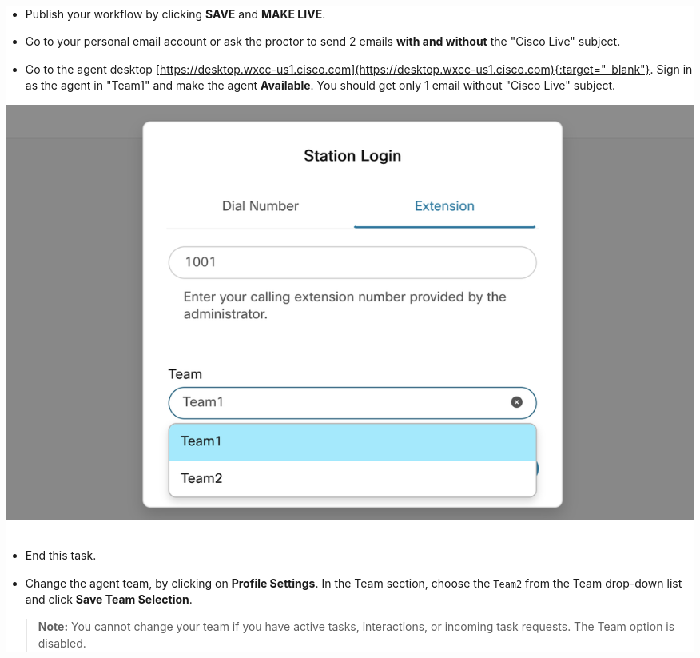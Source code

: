 - Publish your workflow by clicking **SAVE** and **MAKE LIVE**.

- Go to your personal email account or ask the proctor to send 2 emails **with and without** the "Cisco Live" subject.

- Go to the agent desktop [https://desktop.wxcc-us1.cisco.com](https://desktop.wxcc-us1.cisco.com){:target="_blank"}. Sign in as the agent in "Team1" and make the agent **Available**. You should get only 1 email without "Cisco Live" subject. 

<img align="middle" src="images/Lab7_subject7.png" width="1000" />  
<br/>
<br/>

- End this task.

- Change the agent team, by clicking on **Profile Settings**. In the Team section, choose the `Team2` from the Team drop-down list and click **Save Team Selection**.

> **Note:** You cannot change your team if you have active tasks, interactions, or incoming task requests. The Team option is disabled.


